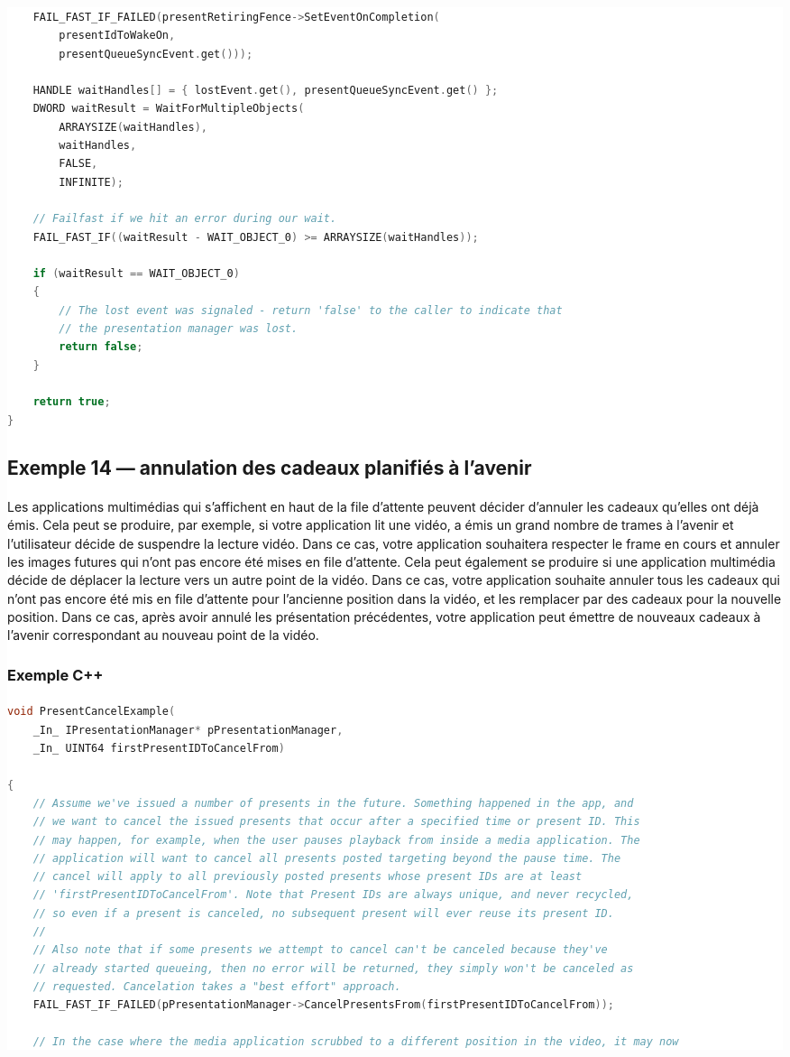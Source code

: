 ```cpp
    FAIL_FAST_IF_FAILED(presentRetiringFence->SetEventOnCompletion(
        presentIdToWakeOn,
        presentQueueSyncEvent.get()));

    HANDLE waitHandles[] = { lostEvent.get(), presentQueueSyncEvent.get() };
    DWORD waitResult = WaitForMultipleObjects(
        ARRAYSIZE(waitHandles),
        waitHandles,
        FALSE,
        INFINITE);

    // Failfast if we hit an error during our wait.
    FAIL_FAST_IF((waitResult - WAIT_OBJECT_0) >= ARRAYSIZE(waitHandles));

    if (waitResult == WAIT_OBJECT_0)
    {
        // The lost event was signaled - return 'false' to the caller to indicate that
        // the presentation manager was lost.
        return false;
    }

    return true;
}
```

## <a name="example-14mdashcanceling-presents-scheduled-for-the-future"></a>Exemple 14 &mdash; annulation des cadeaux planifiés à l’avenir

Les applications multimédias qui s’affichent en haut de la file d’attente peuvent décider d’annuler les cadeaux qu’elles ont déjà émis. Cela peut se produire, par exemple, si votre application lit une vidéo, a émis un grand nombre de trames à l’avenir et l’utilisateur décide de suspendre la lecture vidéo. Dans ce cas, votre application souhaitera respecter le frame en cours et annuler les images futures qui n’ont pas encore été mises en file d’attente. Cela peut également se produire si une application multimédia décide de déplacer la lecture vers un autre point de la vidéo. Dans ce cas, votre application souhaite annuler tous les cadeaux qui n’ont pas encore été mis en file d’attente pour l’ancienne position dans la vidéo, et les remplacer par des cadeaux pour la nouvelle position. Dans ce cas, après avoir annulé les présentation précédentes, votre application peut émettre de nouveaux cadeaux à l’avenir correspondant au nouveau point de la vidéo.

### <a name="c-example"></a>Exemple C++

```cpp
void PresentCancelExample(
    _In_ IPresentationManager* pPresentationManager,
    _In_ UINT64 firstPresentIDToCancelFrom)

{
    // Assume we've issued a number of presents in the future. Something happened in the app, and
    // we want to cancel the issued presents that occur after a specified time or present ID. This
    // may happen, for example, when the user pauses playback from inside a media application. The
    // application will want to cancel all presents posted targeting beyond the pause time. The
    // cancel will apply to all previously posted presents whose present IDs are at least
    // 'firstPresentIDToCancelFrom'. Note that Present IDs are always unique, and never recycled,
    // so even if a present is canceled, no subsequent present will ever reuse its present ID.
    //
    // Also note that if some presents we attempt to cancel can't be canceled because they've
    // already started queueing, then no error will be returned, they simply won't be canceled as
    // requested. Cancelation takes a "best effort" approach.
    FAIL_FAST_IF_FAILED(pPresentationManager->CancelPresentsFrom(firstPresentIDToCancelFrom));

    // In the case where the media application scrubbed to a different position in the video, it may now
```
